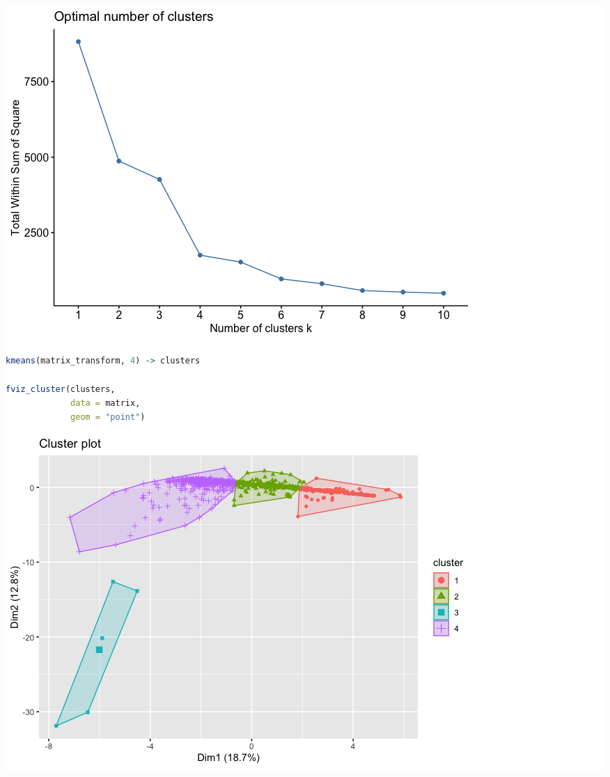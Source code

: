 ![](figures/2024-08-21_clustering-error-distributions/unnamed-chunk-13-1.png)

``` r
kmeans(matrix_transform, 4) -> clusters

fviz_cluster(clusters, 
             data = matrix,
             geom = "point")
```

![](figures/2024-08-21_clustering-error-distributions/unnamed-chunk-14-1.png)
